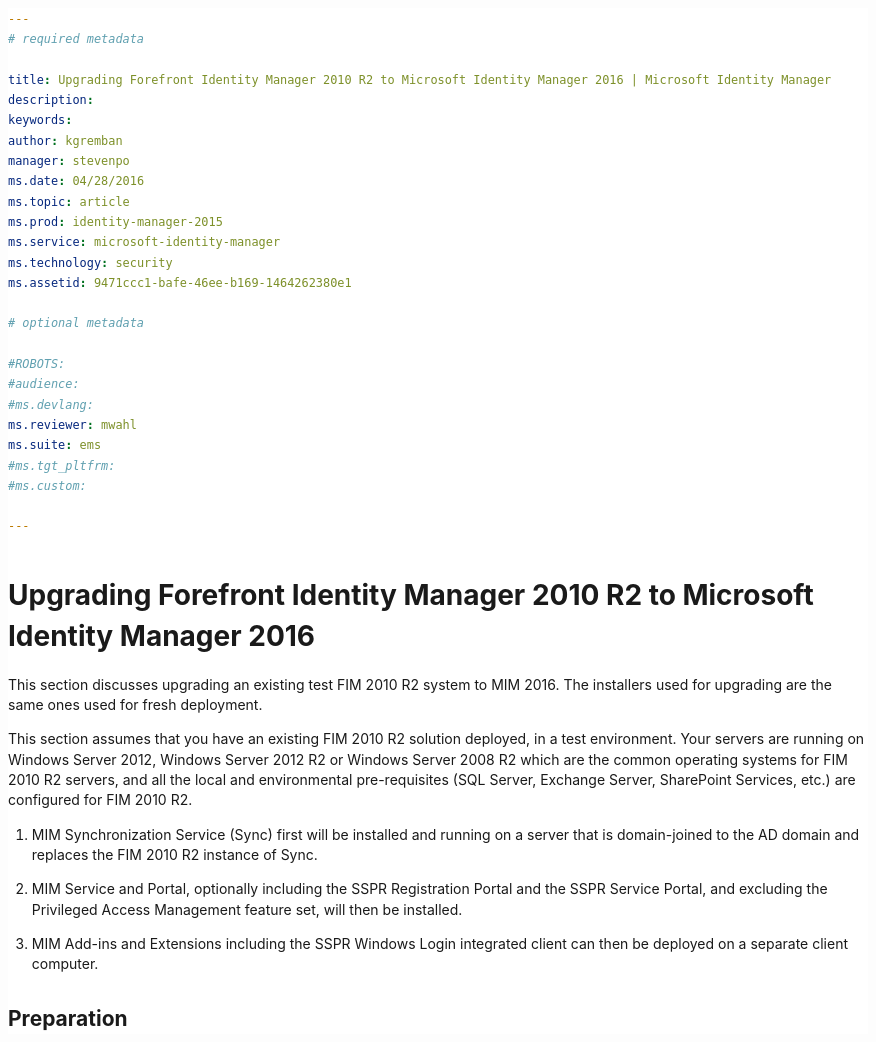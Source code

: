 ```yaml
---
# required metadata

title: Upgrading Forefront Identity Manager 2010 R2 to Microsoft Identity Manager 2016 | Microsoft Identity Manager
description:
keywords:
author: kgremban
manager: stevenpo
ms.date: 04/28/2016
ms.topic: article
ms.prod: identity-manager-2015
ms.service: microsoft-identity-manager
ms.technology: security
ms.assetid: 9471ccc1-bafe-46ee-b169-1464262380e1

# optional metadata

#ROBOTS:
#audience:
#ms.devlang:
ms.reviewer: mwahl
ms.suite: ems
#ms.tgt_pltfrm:
#ms.custom:

---
```


# Upgrading Forefront Identity Manager 2010 R2 to Microsoft Identity Manager 2016
This section discusses upgrading an existing test FIM 2010 R2 system to MIM 2016. The installers used for upgrading are the same ones used for fresh deployment.

This section assumes that you have an existing FIM 2010 R2 solution deployed, in a test environment. Your servers are running on Windows Server 2012, Windows Server 2012 R2 or Windows Server 2008 R2 which are the common operating systems for FIM 2010 R2 servers, and all the local and environmental pre-requisites (SQL Server, Exchange Server, SharePoint Services, etc.) are configured for FIM 2010 R2.

1.  MIM Synchronization Service (Sync) first will be installed and running on a server that is domain-joined to the AD domain and replaces the FIM 2010 R2 instance of Sync.

2.  MIM Service and Portal, optionally  including the SSPR Registration Portal and the SSPR Service Portal, and excluding the Privileged Access Management feature set, will then be installed.

3.  MIM Add-ins and Extensions including the SSPR Windows Login integrated client can then  be deployed on a separate client computer.

## Preparation

